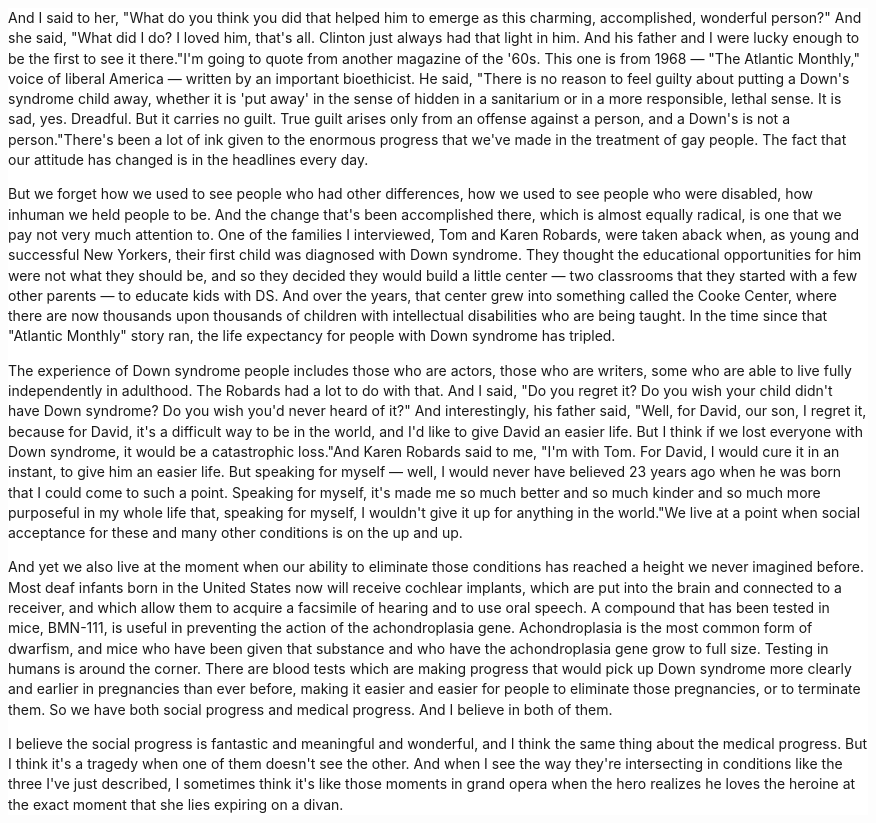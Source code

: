 And I said to her, "What do you think you did that helped him to emerge as this charming,
accomplished, wonderful person?" And she said, "What did I do? I loved him, that's all.
Clinton just always had that light in him. And his father and I were lucky enough to be
the first to see it there."I'm going to quote from another magazine of the '60s. This one
is from 1968 — "The Atlantic Monthly," voice of liberal America — written by an important
bioethicist. He said, "There is no reason to feel guilty about putting a Down's syndrome
child away, whether it is 'put away' in the sense of hidden in a sanitarium or in a more
responsible, lethal sense. It is sad, yes. Dreadful. But it carries no guilt. True guilt
arises only from an offense against a person, and a Down's is not a person."There's been a
lot of ink given to the enormous progress that we've made in the treatment of gay people.
The fact that our attitude has changed is in the headlines every day.

But we forget how we used to see people who had other differences, how we used to see
people who were disabled, how inhuman we held people to be. And the change that's been
accomplished there, which is almost equally radical, is one that we pay not very much
attention to. One of the families I interviewed, Tom and Karen Robards, were taken aback
when, as young and successful New Yorkers, their first child was diagnosed with Down
syndrome. They thought the educational opportunities for him were not what they should be,
and so they decided they would build a little center — two classrooms that they started
with a few other parents — to educate kids with DS. And over the years, that center grew
into something called the Cooke Center, where there are now thousands upon thousands of
children with intellectual disabilities who are being taught. In the time since that
"Atlantic Monthly" story ran, the life expectancy for people with Down syndrome has
tripled.

The experience of Down syndrome people includes those who are actors, those who are
writers, some who are able to live fully independently in adulthood. The Robards had a lot
to do with that. And I said, "Do you regret it? Do you wish your child didn't have Down
syndrome? Do you wish you'd never heard of it?" And interestingly, his father said, "Well,
for David, our son, I regret it, because for David, it's a difficult way to be in the
world, and I'd like to give David an easier life. But I think if we lost everyone with
Down syndrome, it would be a catastrophic loss."And Karen Robards said to me, "I'm with
Tom. For David, I would cure it in an instant, to give him an easier life. But speaking
for myself — well, I would never have believed 23 years ago when he was born that I could
come to such a point. Speaking for myself, it's made me so much better and so much kinder
and so much more purposeful in my whole life that, speaking for myself, I wouldn't give it
up for anything in the world."We live at a point when social acceptance for these and many
other conditions is on the up and up.

And yet we also live at the moment when our ability to eliminate those conditions has
reached a height we never imagined before. Most deaf infants born in the United States now
will receive cochlear implants, which are put into the brain and connected to a receiver,
and which allow them to acquire a facsimile of hearing and to use oral speech. A compound
that has been tested in mice, BMN-111, is useful in preventing the action of the
achondroplasia gene. Achondroplasia is the most common form of dwarfism, and mice who have
been given that substance and who have the achondroplasia gene grow to full size. Testing
in humans is around the corner. There are blood tests which are making progress that would
pick up Down syndrome more clearly and earlier in pregnancies than ever before, making it
easier and easier for people to eliminate those pregnancies, or to terminate them. So we
have both social progress and medical progress. And I believe in both of
them.

I believe the social progress is fantastic and meaningful and wonderful, and I think the
same thing about the medical progress. But I think it's a tragedy when one of them doesn't
see the other. And when I see the way they're intersecting in conditions like the three
I've just described, I sometimes think it's like those moments in grand opera when the
hero realizes he loves the heroine at the exact moment that she lies expiring on a
divan.
